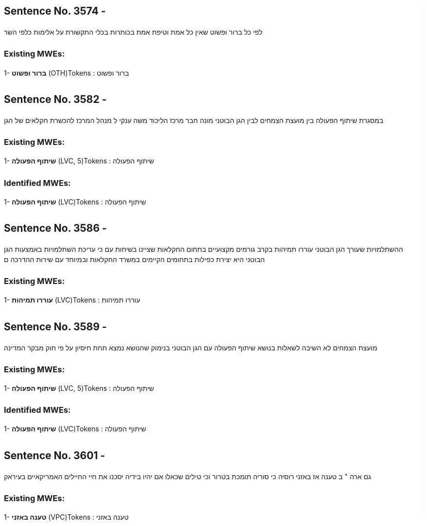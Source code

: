 ## Sentence No. 3574 - 
לפי כל ברור ופשוט שאין כל אמת וטיפת אמת בכותרות בכלי התקשורת על אלימות כלפי השר
### Existing MWEs: 
1- **ברור ופשוט** (OTH)Tokens : 
ברור
ופשוט

## Sentence No. 3582 - 
במסגרת שיתוף הפעולה בין מועצת הצמחים לבין הגן הבוטני מונה חבר מרכז הליכוד משה ענקי ל מנהל המרכז להכשרת חקלאים של הגן
### Existing MWEs: 
1- **שיתוף הפעולה** (LVC, 5)Tokens : 
שיתוף
הפעולה

### Identified MWEs: 
1- **שיתוף הפעולה** (LVC)Tokens : 
שיתוף
הפעולה

## Sentence No. 3586 - 
ההשתלמויות שעורך הגן הבוטני עוררו תמיהות בקרב גורמים מקצועיים בתחום החקלאות שציינו בשיחות עם כי עריכת השתלמויות באמצעות הגן הבוטני היא יצירת כפילות בתחומים הקיימים במשרד החקלאות ובמיוחד עם שירות ההדרכה ם
### Existing MWEs: 
1- **עוררו תמיהות** (LVC)Tokens : 
עוררו
תמיהות

## Sentence No. 3589 - 
מועצת הצמחים לא השיבה לשאלות בנושא שיתוף הפעולה עם הגן הבוטני בנימוק שהנושא נמצא תחת חיסיון על פי חוק מבקר המדינה
### Existing MWEs: 
1- **שיתוף הפעולה** (LVC, 5)Tokens : 
שיתוף
הפעולה

### Identified MWEs: 
1- **שיתוף הפעולה** (LVC)Tokens : 
שיתוף
הפעולה

## Sentence No. 3601 - 
גם ארה " ב טענה אז באזני רוסיה כי סוריה תומכת בטרור וכי טילים שכאלו אם יהיו בידיה יסכנו את חיי החיילים האמריקאיים בעיראק
### Existing MWEs: 
1- **טענה באזני** (VPC)Tokens : 
טענה
באזני
